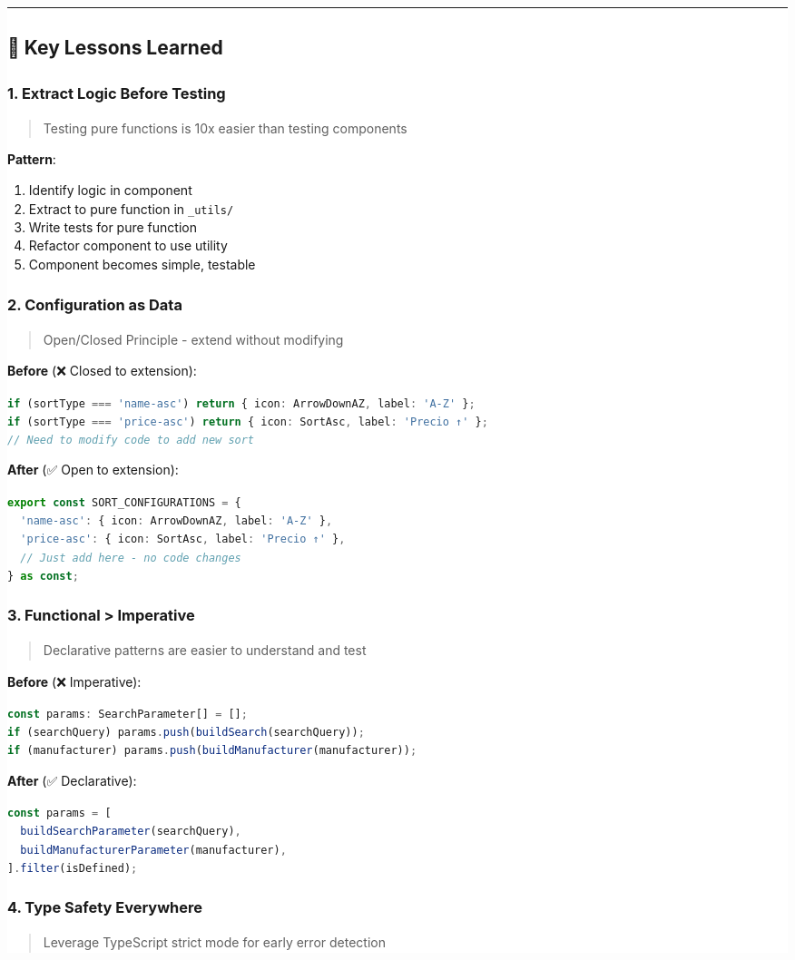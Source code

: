 ```
```

---

## 📝 Key Lessons Learned

### 1. Extract Logic Before Testing
> Testing pure functions is 10x easier than testing components

**Pattern**:
1. Identify logic in component
2. Extract to pure function in `_utils/`
3. Write tests for pure function
4. Refactor component to use utility
5. Component becomes simple, testable

### 2. Configuration as Data
> Open/Closed Principle - extend without modifying

**Before** (❌ Closed to extension):
```typescript
if (sortType === 'name-asc') return { icon: ArrowDownAZ, label: 'A-Z' };
if (sortType === 'price-asc') return { icon: SortAsc, label: 'Precio ↑' };
// Need to modify code to add new sort
```

**After** (✅ Open to extension):
```typescript
export const SORT_CONFIGURATIONS = {
  'name-asc': { icon: ArrowDownAZ, label: 'A-Z' },
  'price-asc': { icon: SortAsc, label: 'Precio ↑' },
  // Just add here - no code changes
} as const;
```

### 3. Functional > Imperative
> Declarative patterns are easier to understand and test

**Before** (❌ Imperative):
```typescript
const params: SearchParameter[] = [];
if (searchQuery) params.push(buildSearch(searchQuery));
if (manufacturer) params.push(buildManufacturer(manufacturer));
```

**After** (✅ Declarative):
```typescript
const params = [
  buildSearchParameter(searchQuery),
  buildManufacturerParameter(manufacturer),
].filter(isDefined);
```

### 4. Type Safety Everywhere
> Leverage TypeScript strict mode for early error detection
